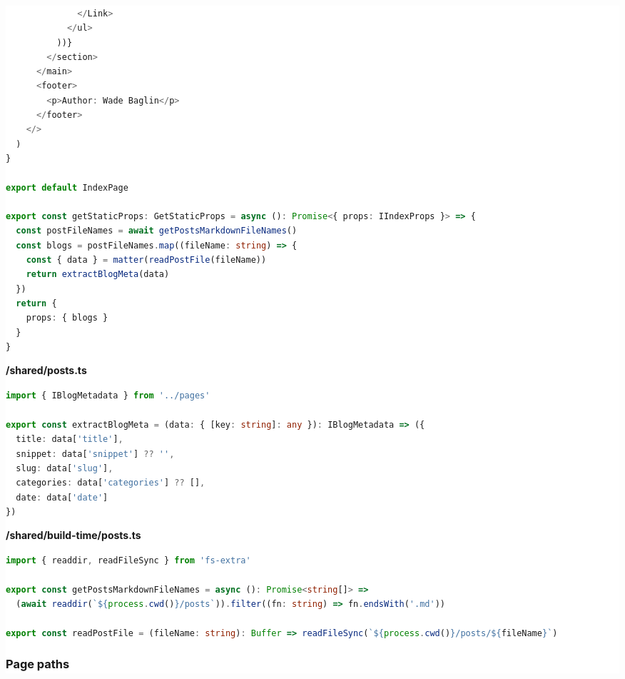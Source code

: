 ```ts
              </Link>
            </ul>
          ))}
        </section>
      </main>
      <footer>
        <p>Author: Wade Baglin</p>
      </footer>
    </>
  )
}

export default IndexPage

export const getStaticProps: GetStaticProps = async (): Promise<{ props: IIndexProps }> => {
  const postFileNames = await getPostsMarkdownFileNames()
  const blogs = postFileNames.map((fileName: string) => {
    const { data } = matter(readPostFile(fileName))
    return extractBlogMeta(data)
  })
  return {
    props: { blogs }
  }
}
```

**/shared/posts.ts**

```ts
import { IBlogMetadata } from '../pages'

export const extractBlogMeta = (data: { [key: string]: any }): IBlogMetadata => ({
  title: data['title'],
  snippet: data['snippet'] ?? '',
  slug: data['slug'],
  categories: data['categories'] ?? [],
  date: data['date']
})
```

**/shared/build-time/posts.ts**

```ts
import { readdir, readFileSync } from 'fs-extra'

export const getPostsMarkdownFileNames = async (): Promise<string[]> =>
  (await readdir(`${process.cwd()}/posts`)).filter((fn: string) => fn.endsWith('.md'))

export const readPostFile = (fileName: string): Buffer => readFileSync(`${process.cwd()}/posts/${fileName}`)
```

### Page paths
